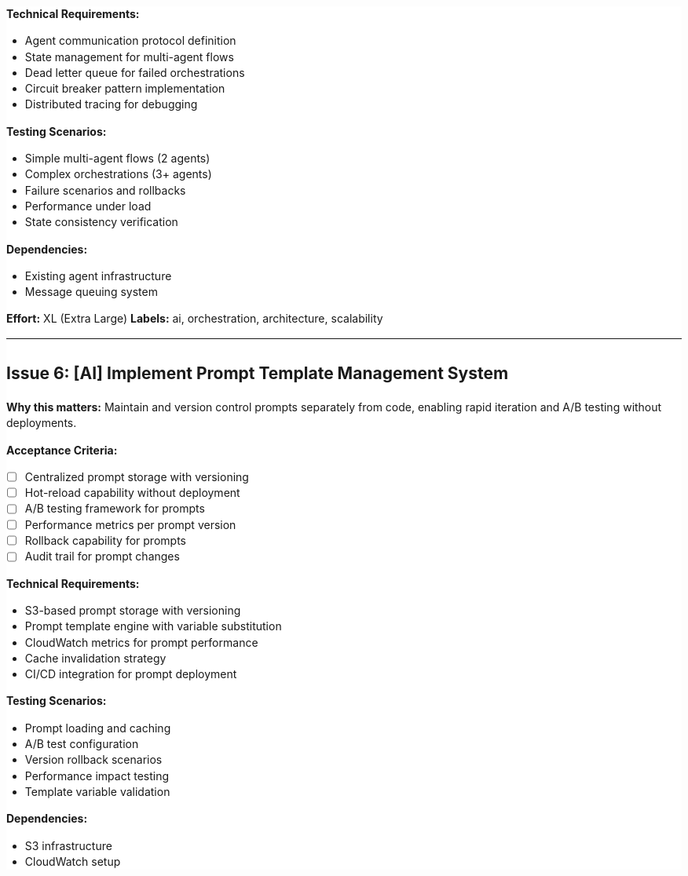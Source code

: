**Technical Requirements:**
- Agent communication protocol definition
- State management for multi-agent flows
- Dead letter queue for failed orchestrations
- Circuit breaker pattern implementation
- Distributed tracing for debugging

**Testing Scenarios:**
- Simple multi-agent flows (2 agents)
- Complex orchestrations (3+ agents)
- Failure scenarios and rollbacks
- Performance under load
- State consistency verification

**Dependencies:**
- Existing agent infrastructure
- Message queuing system

**Effort:** XL (Extra Large)
**Labels:** ai, orchestration, architecture, scalability

---

## Issue 6: [AI] Implement Prompt Template Management System

**Why this matters:**
Maintain and version control prompts separately from code, enabling rapid iteration and A/B testing without deployments.

**Acceptance Criteria:**
- [ ] Centralized prompt storage with versioning
- [ ] Hot-reload capability without deployment
- [ ] A/B testing framework for prompts
- [ ] Performance metrics per prompt version
- [ ] Rollback capability for prompts
- [ ] Audit trail for prompt changes

**Technical Requirements:**
- S3-based prompt storage with versioning
- Prompt template engine with variable substitution
- CloudWatch metrics for prompt performance
- Cache invalidation strategy
- CI/CD integration for prompt deployment

**Testing Scenarios:**
- Prompt loading and caching
- A/B test configuration
- Version rollback scenarios
- Performance impact testing
- Template variable validation

**Dependencies:**
- S3 infrastructure
- CloudWatch setup
